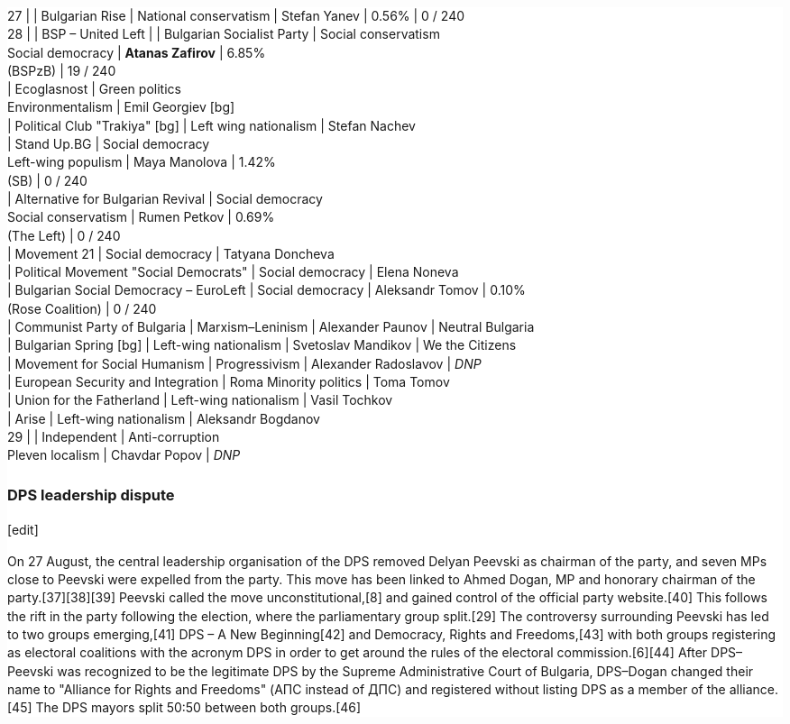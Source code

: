27  |  | Bulgarian Rise | National conservatism | Stefan Yanev | 0.56%  | 0 / 240  
28  |  | BSP – United Left |  | Bulgarian Socialist Party | Social conservatism  
Social democracy | **Atanas Zafirov** | 6.85%  
(BSPzB)  | 19 / 240  
| Ecoglasnost | Green politics  
Environmentalism | Emil Georgiev [bg]  
| Political Club "Trakiya" [bg] | Left wing nationalism | Stefan Nachev   
| Stand Up.BG | Social democracy  
Left-wing populism | Maya Manolova | 1.42%  
(SB)  | 0 / 240  
| Alternative for Bulgarian Revival | Social democracy  
Social conservatism | Rumen Petkov | 0.69%  
(The Left)  | 0 / 240  
| Movement 21 | Social democracy | Tatyana Doncheva  
| Political Movement "Social Democrats" | Social democracy | Elena Noneva   
| Bulgarian Social Democracy – EuroLeft | Social democracy | Aleksandr Tomov | 0.10%  
(Rose Coalition)  | 0 / 240  
| Communist Party of Bulgaria | Marxism–Leninism | Alexander Paunov | Neutral Bulgaria   
| Bulgarian Spring [bg] | Left-wing nationalism | Svetoslav Mandikov  | We the Citizens   
| Movement for Social Humanism | Progressivism | Alexander Radoslavov  | _DNP_  
| European Security and Integration | Roma Minority politics | Toma Tomov   
| Union for the Fatherland  | Left-wing nationalism | Vasil Tochkov   
| Arise  | Left-wing nationalism | Aleksandr Bogdanov   
29  |  | Independent | Anti-corruption  
Pleven localism | Chavdar Popov  | _DNP_  
  
### DPS leadership dispute

[edit]

On 27 August, the central leadership organisation of the DPS removed Delyan
Peevski as chairman of the party, and seven MPs close to Peevski were expelled
from the party. This move has been linked to Ahmed Dogan, MP and honorary
chairman of the party.[37][38][39] Peevski called the move
unconstitutional,[8] and gained control of the official party website.[40]
This follows the rift in the party following the election, where the
parliamentary group split.[29] The controversy surrounding Peevski has led to
two groups emerging,[41] DPS – A New Beginning[42] and Democracy, Rights and
Freedoms,[43] with both groups registering as electoral coalitions with the
acronym DPS in order to get around the rules of the electoral
commission.[6][44] After DPS–Peevski was recognized to be the legitimate DPS
by the Supreme Administrative Court of Bulgaria, DPS–Dogan changed their name
to "Alliance for Rights and Freedoms" (АПС instead of ДПС) and registered
without listing DPS as a member of the alliance.[45] The DPS mayors split
50:50 between both groups.[46]
